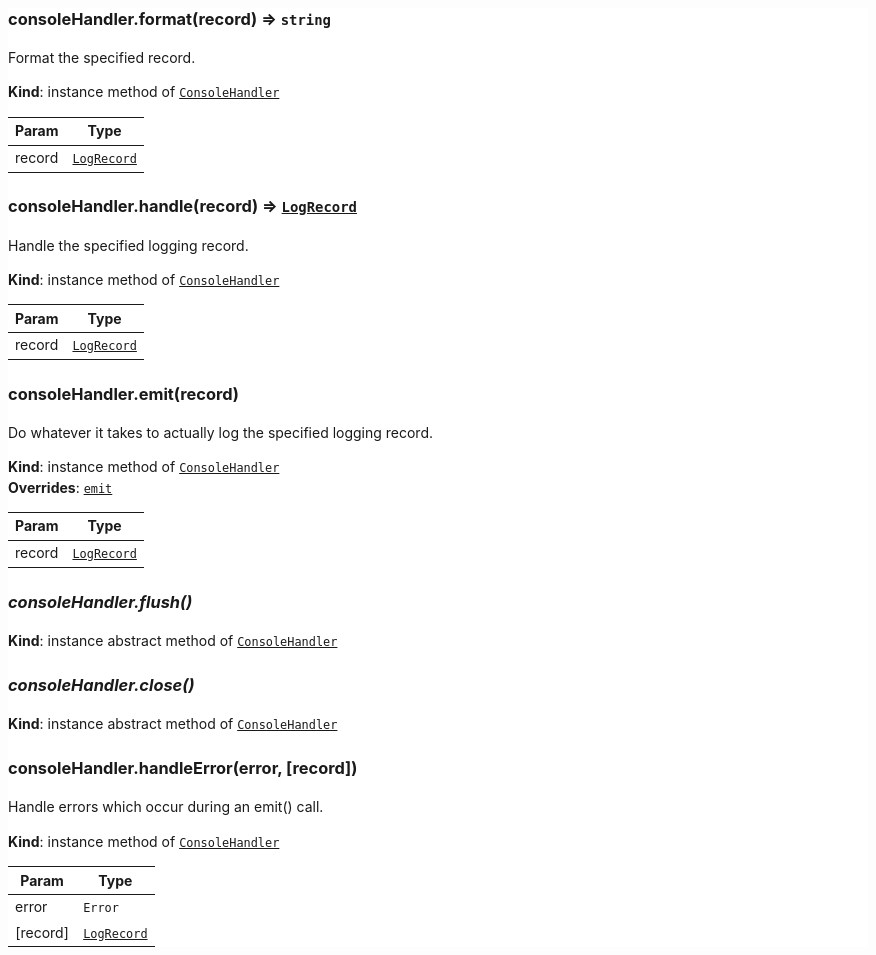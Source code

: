 <a name="Handler+format"></a>

### consoleHandler.format(record) ⇒ <code>string</code>
Format the specified record.

**Kind**: instance method of [<code>ConsoleHandler</code>](#ConsoleHandler)  

| Param | Type |
| --- | --- |
| record | [<code>LogRecord</code>](#module_py-logging.LogRecord) | 

<a name="Handler+handle"></a>

### consoleHandler.handle(record) ⇒ [<code>LogRecord</code>](#module_py-logging.LogRecord)
Handle the specified logging record.

**Kind**: instance method of [<code>ConsoleHandler</code>](#ConsoleHandler)  

| Param | Type |
| --- | --- |
| record | [<code>LogRecord</code>](#module_py-logging.LogRecord) | 

<a name="Handler+emit"></a>

### consoleHandler.emit(record)
Do whatever it takes to actually log the specified logging record.

**Kind**: instance method of [<code>ConsoleHandler</code>](#ConsoleHandler)  
**Overrides**: [<code>emit</code>](#Handler+emit)  

| Param | Type |
| --- | --- |
| record | [<code>LogRecord</code>](#module_py-logging.LogRecord) | 

<a name="Handler+flush"></a>

### *consoleHandler.flush()*
**Kind**: instance abstract method of [<code>ConsoleHandler</code>](#ConsoleHandler)  
<a name="Handler+close"></a>

### *consoleHandler.close()*
**Kind**: instance abstract method of [<code>ConsoleHandler</code>](#ConsoleHandler)  
<a name="Handler+handleError"></a>

### consoleHandler.handleError(error, [record])
Handle errors which occur during an emit() call.

**Kind**: instance method of [<code>ConsoleHandler</code>](#ConsoleHandler)  

| Param | Type |
| --- | --- |
| error | <code>Error</code> | 
| [record] | [<code>LogRecord</code>](#module_py-logging.LogRecord) | 
